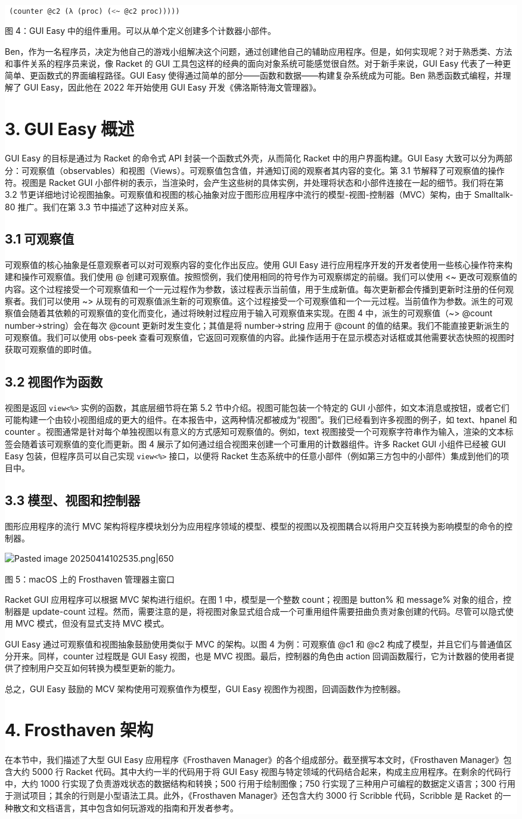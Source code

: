 ``` lisp
 (counter @c2 (λ (proc) (<~ @c2 proc)))))
```

图 4：GUI Easy 中的组件重用。可以从单个定义创建多个计数器小部件。

Ben，作为一名程序员，决定为他自己的游戏小组解决这个问题，通过创建他自己的辅助应用程序。但是，如何实现呢？对于熟悉类、方法和事件关系的程序员来说，像 Racket 的 GUI 工具包这样的经典的面向对象系统可能感觉很自然。对于新手来说，GUI Easy 代表了一种更简单、更函数式的界面编程路径。GUI Easy 使得通过简单的部分——函数和数据——构建复杂系统成为可能。Ben 熟悉函数式编程，并理解了 GUI Easy，因此他在 2022 年开始使用 GUI Easy 开发《佛洛斯特海文管理器》。

# 3. GUI Easy 概述

GUI Easy 的目标是通过为 Racket 的命令式 API 封装一个函数式外壳，从而简化 Racket 中的用户界面构建。GUI Easy 大致可以分为两部分：可观察值（observables）和视图（Views）。可观察值包含值，并通知订阅的观察者其内容的变化。第 3.1 节解释了可观察值的操作符。视图是 Racket GUI 小部件树的表示，当渲染时，会产生这些树的具体实例，并处理将状态和小部件连接在一起的细节。我们将在第 3.2 节更详细地讨论视图抽象。可观察值和视图的核心抽象对应于图形应用程序中流行的模型-视图-控制器（MVC）架构，由于 Smalltalk-80 推广。我们在第 3.3 节中描述了这种对应关系。

## 3.1 可观察值

可观察值的核心抽象是任意观察者可以对可观察内容的变化作出反应。使用 GUI Easy 进行应用程序开发的开发者使用一些核心操作符来构建和操作可观察值。我们使用 @ 创建可观察值。按照惯例，我们使用相同的符号作为可观察绑定的前缀。我们可以使用 <~ 更改可观察值的内容。这个过程接受一个可观察值和一个一元过程作为参数，该过程表示当前值，用于生成新值。每次更新都会传播到更新时注册的任何观察者。我们可以使用 ~> 从现有的可观察值派生新的可观察值。这个过程接受一个可观察值和一个一元过程。当前值作为参数。派生的可观察值会随着其依赖的可观察值的变化而变化，通过将映射过程应用于输入可观察值来实现。在图 4 中，派生的可观察值（~> @count number->string）会在每次 @count 更新时发生变化；其值是将 number->string 应用于 @count 的值的结果。我们不能直接更新派生的可观察值。我们可以使用 obs-peek 查看可观察值，它返回可观察值的内容。此操作适用于在显示模态对话框或其他需要状态快照的视图时获取可观察值的即时值。

## 3.2 视图作为函数

视图是返回 `view<%>` 实例的函数，其底层细节将在第 5.2 节中介绍。视图可能包装一个特定的 GUI 小部件，如文本消息或按钮，或者它们可能构建一个由较小视图组成的更大的组件。在本报告中，这两种情况都被成为“视图”。我们已经看到许多视图的例子，如 text、hpanel 和 counter 。视图通常是针对每个单独视图以有意义的方式感知可观察值的。例如，text 视图接受一个可观察字符串作为输入，渲染的文本标签会随着该可观察值的变化而更新。图 4 展示了如何通过组合视图来创建一个可重用的计数器组件。许多 Racket GUI 小组件已经被 GUI Easy 包装，但程序员可以自己实现 `view<%>` 接口，以便将 Racket 生态系统中的任意小部件（例如第三方包中的小部件）集成到他们的项目中。

## 3.3 模型、视图和控制器

图形应用程序的流行 MVC 架构将程序模块划分为应用程序领域的模型、模型的视图以及视图耦合以将用户交互转换为影响模型的命令的控制器。

![Pasted image 20250414102535.png|650](/img/user/0.Asset/resource/Pasted%20image%2020250414102535.png)

图 5：macOS 上的 Frosthaven 管理器主窗口

Racket GUI 应用程序可以根据 MVC 架构进行组织。在图 1 中，模型是一个整数 count；视图是 button% 和 message% 对象的组合，控制器是 update-count 过程。然而，需要注意的是，将视图对象显式组合成一个可重用组件需要扭曲负责对象创建的代码。尽管可以隐式使用 MVC 模式，但没有显式支持 MVC 模式。

GUI Easy 通过可观察值和视图抽象鼓励使用类似于 MVC 的架构。以图 4 为例：可观察值 @c1 和 @c2 构成了模型，并且它们与普通值区分开来。同样，counter 过程既是 GUI Easy 视图，也是 MVC 视图。最后，控制器的角色由 action 回调函数履行，它为计数器的使用者提供了控制用户交互如何转换为模型更新的能力。

总之，GUI Easy 鼓励的 MCV 架构使用可观察值作为模型，GUI Easy 视图作为视图，回调函数作为控制器。

# 4. Frosthaven 架构

在本节中，我们描述了大型 GUI Easy 应用程序《Frosthaven Manager》的各个组成部分。截至撰写本文时，《Frosthaven Manager》包含大约 5000 行 Racket 代码。其中大约一半的代码用于将 GUI Easy 视图与特定领域的代码结合起来，构成主应用程序。在剩余的代码行中，大约 1000 行实现了负责游戏状态的数据结构和转换；500 行用于绘制图像；750 行实现了三种用户可编程的数据定义语言；300 行用于测试项目；其余的行则是小型语法工具。此外，《Frosthaven Manager》还包含大约 3000 行 Scribble 代码，Scribble 是 Racket 的一种散文和文档语言，其中包含如何玩游戏的指南和开发者参考。
